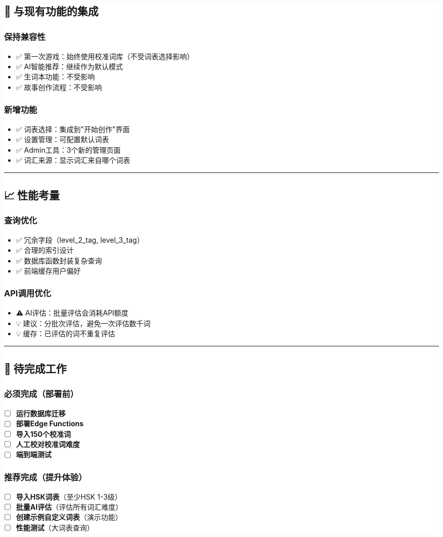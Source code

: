 ## 🔄 与现有功能的集成

### 保持兼容性

- ✅ 第一次游戏：始终使用校准词库（不受词表选择影响）
- ✅ AI智能推荐：继续作为默认模式
- ✅ 生词本功能：不受影响
- ✅ 故事创作流程：不受影响

### 新增功能

- ✅ 词表选择：集成到"开始创作"界面
- ✅ 设置管理：可配置默认词表
- ✅ Admin工具：3个新的管理页面
- ✅ 词汇来源：显示词汇来自哪个词表

---

## 📈 性能考量

### 查询优化

- ✅ 冗余字段（level_2_tag, level_3_tag）
- ✅ 合理的索引设计
- ✅ 数据库函数封装复杂查询
- ✅ 前端缓存用户偏好

### API调用优化

- ⚠️ AI评估：批量评估会消耗API额度
- 💡 建议：分批次评估，避免一次评估数千词
- 💡 缓存：已评估的词不重复评估

---

## 🚧 待完成工作

### 必须完成（部署前）

- [ ] **运行数据库迁移**
- [ ] **部署Edge Functions**
- [ ] **导入150个校准词**
- [ ] **人工校对校准词难度**
- [ ] **端到端测试**

### 推荐完成（提升体验）

- [ ] **导入HSK词表**（至少HSK 1-3级）
- [ ] **批量AI评估**（评估所有词汇难度）
- [ ] **创建示例自定义词表**（演示功能）
- [ ] **性能测试**（大词表查询）
